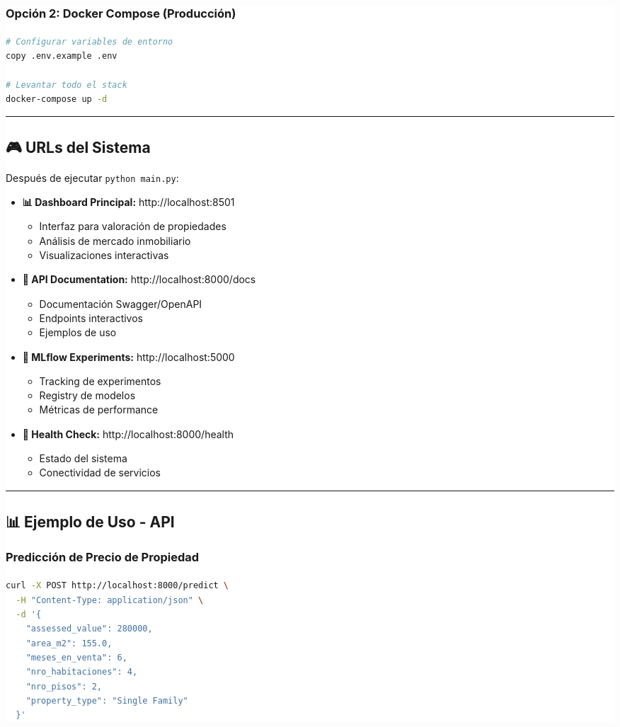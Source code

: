 ```bash
```

### **Opción 2: Docker Compose (Producción)**

```bash
# Configurar variables de entorno
copy .env.example .env

# Levantar todo el stack
docker-compose up -d
```

---

## **🎮 URLs del Sistema**

Después de ejecutar `python main.py`:

- **📊 Dashboard Principal:** http://localhost:8501
  - Interfaz para valoración de propiedades
  - Análisis de mercado inmobiliario
  - Visualizaciones interactivas

- **🚀 API Documentation:** http://localhost:8000/docs
  - Documentación Swagger/OpenAPI
  - Endpoints interactivos
  - Ejemplos de uso

- **🔬 MLflow Experiments:** http://localhost:5000
  - Tracking de experimentos
  - Registry de modelos
  - Métricas de performance

- **🏥 Health Check:** http://localhost:8000/health
  - Estado del sistema
  - Conectividad de servicios

---

## **📊 Ejemplo de Uso - API**

### **Predicción de Precio de Propiedad**

```bash
curl -X POST http://localhost:8000/predict \
  -H "Content-Type: application/json" \
  -d '{
    "assessed_value": 280000,
    "area_m2": 155.0,
    "meses_en_venta": 6,
    "nro_habitaciones": 4,
    "nro_pisos": 2,
    "property_type": "Single Family"
  }'
```
